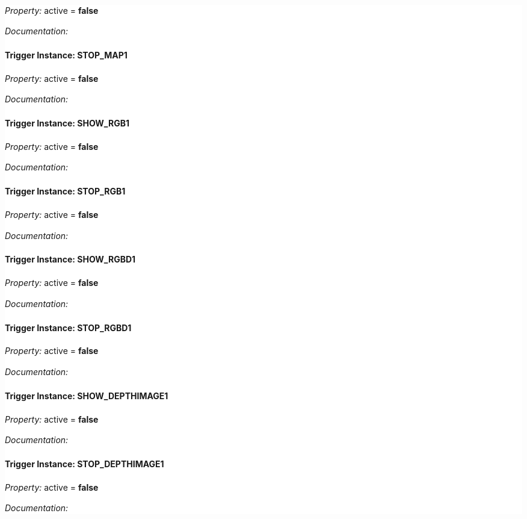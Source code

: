 *Property:* active = **false**

*Documentation:*

#### Trigger Instance: STOP_MAP1

*Property:* active = **false**

*Documentation:*

#### Trigger Instance: SHOW_RGB1

*Property:* active = **false**

*Documentation:*

#### Trigger Instance: STOP_RGB1

*Property:* active = **false**

*Documentation:*

#### Trigger Instance: SHOW_RGBD1

*Property:* active = **false**

*Documentation:*

#### Trigger Instance: STOP_RGBD1

*Property:* active = **false**

*Documentation:*

#### Trigger Instance: SHOW_DEPTHIMAGE1

*Property:* active = **false**

*Documentation:*

#### Trigger Instance: STOP_DEPTHIMAGE1

*Property:* active = **false**

*Documentation:*

